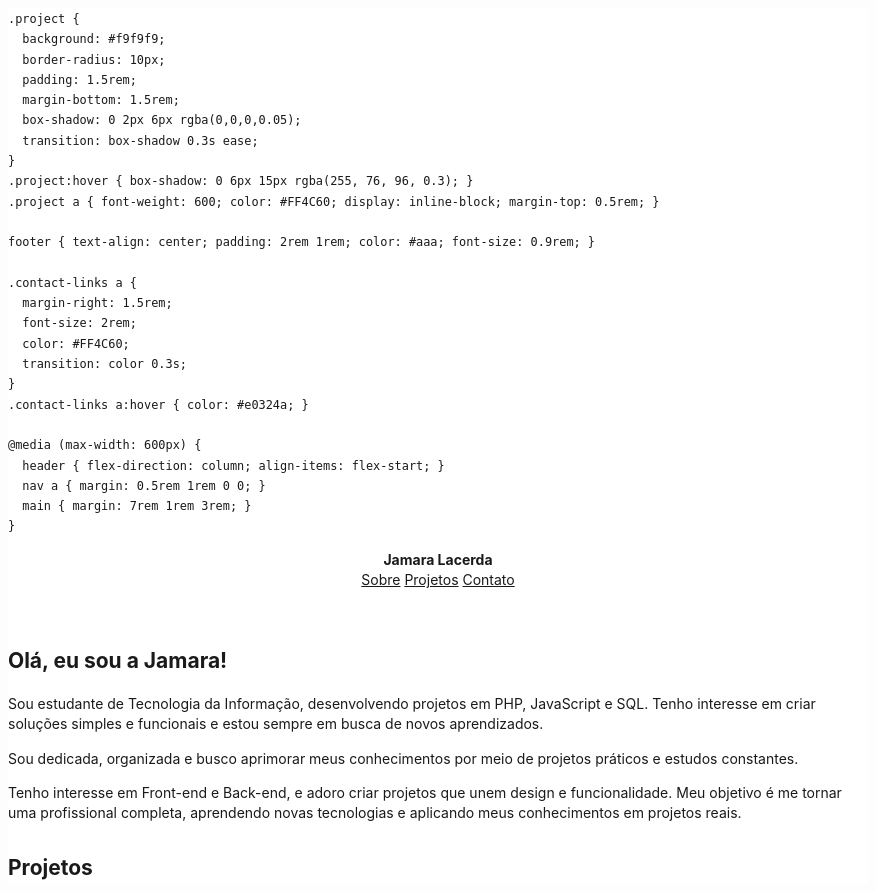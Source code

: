     .project {
      background: #f9f9f9;
      border-radius: 10px;
      padding: 1.5rem;
      margin-bottom: 1.5rem;
      box-shadow: 0 2px 6px rgba(0,0,0,0.05);
      transition: box-shadow 0.3s ease;
    }
    .project:hover { box-shadow: 0 6px 15px rgba(255, 76, 96, 0.3); }
    .project a { font-weight: 600; color: #FF4C60; display: inline-block; margin-top: 0.5rem; }

    footer { text-align: center; padding: 2rem 1rem; color: #aaa; font-size: 0.9rem; }

    .contact-links a {
      margin-right: 1.5rem;
      font-size: 2rem;
      color: #FF4C60;
      transition: color 0.3s;
    }
    .contact-links a:hover { color: #e0324a; }

    @media (max-width: 600px) {
      header { flex-direction: column; align-items: flex-start; }
      nav a { margin: 0.5rem 1rem 0 0; }
      main { margin: 7rem 1rem 3rem; }
    }
  </style>
</head>
<body>

<header>
  <div><strong>Jamara Lacerda</strong></div>
  <nav>
    <a href="#about">Sobre</a>
    <a href="#projects">Projetos</a>
    <a href="#contact">Contato</a>
  </nav>
</header>

<main>
  <section id="about">
    <h1>Olá, eu sou a Jamara!</h1>
    <p>Sou estudante de Tecnologia da Informação, desenvolvendo projetos em PHP, JavaScript e SQL. Tenho interesse em criar soluções simples e funcionais e estou sempre em busca de novos aprendizados.</p>
    <p>Sou dedicada, organizada e busco aprimorar meus conhecimentos por meio de projetos práticos e estudos constantes.</p>
<p>Tenho interesse em Front-end e Back-end, e adoro criar projetos que unem design e funcionalidade.  
  Meu objetivo é me tornar uma profissional completa, aprendendo novas tecnologias e aplicando meus conhecimentos em projetos reais.</p>
  </section>

  <section id="projects">
    <h2>Projetos</h2>
